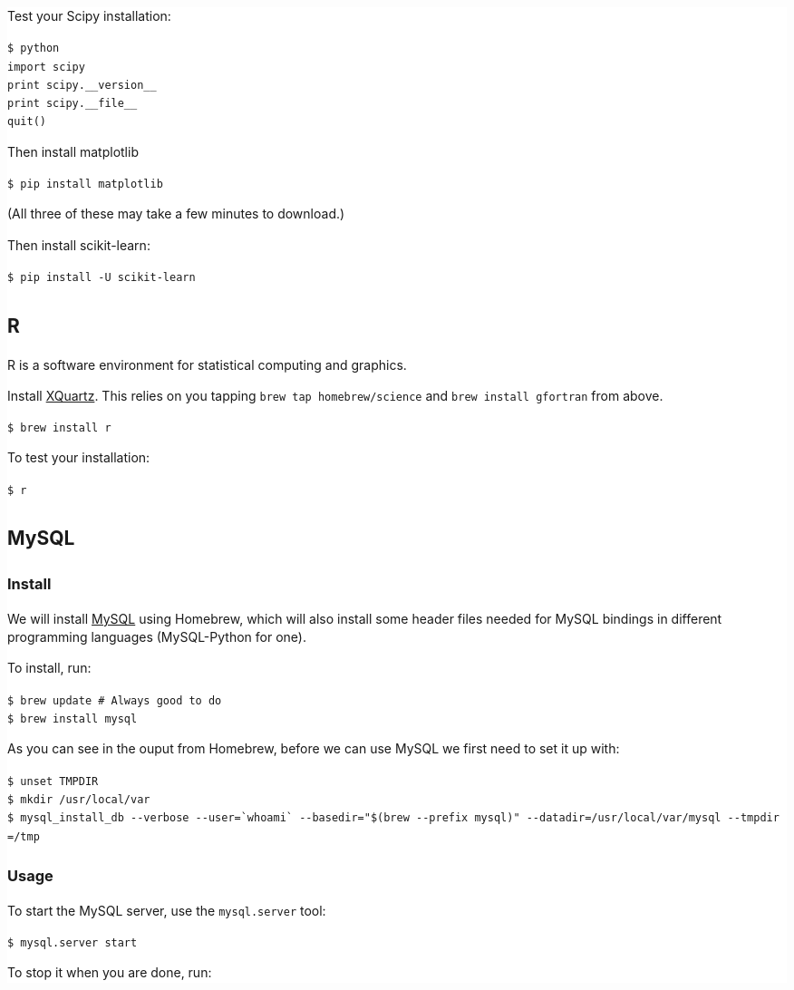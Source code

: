 Test your Scipy installation:

    $ python
    import scipy
    print scipy.__version__
    print scipy.__file__
    quit()

Then install matplotlib

    $ pip install matplotlib
    
(All three of these may take a few minutes to download.)

Then install scikit-learn:

    $ pip install -U scikit-learn

    
## R

R is a software environment for statistical computing and graphics.

Install [XQuartz](https://xquartz.macosforge.org/landing/). This relies on you tapping ```brew tap homebrew/science``` and ```brew install gfortran``` from above.

    $ brew install r

To test your installation:

    $ r


## MySQL

### Install

We will install [MySQL](http://www.mysql.com/) using Homebrew, which will also install some header files needed for MySQL bindings in different programming languages (MySQL-Python for one).

To install, run:

    $ brew update # Always good to do
    $ brew install mysql

As you can see in the ouput from Homebrew, before we can use MySQL we first need to set it up with:

    $ unset TMPDIR
    $ mkdir /usr/local/var
    $ mysql_install_db --verbose --user=`whoami` --basedir="$(brew --prefix mysql)" --datadir=/usr/local/var/mysql --tmpdir=/tmp

### Usage

To start the MySQL server, use the `mysql.server` tool:

    $ mysql.server start
    
To stop it when you are done, run:
